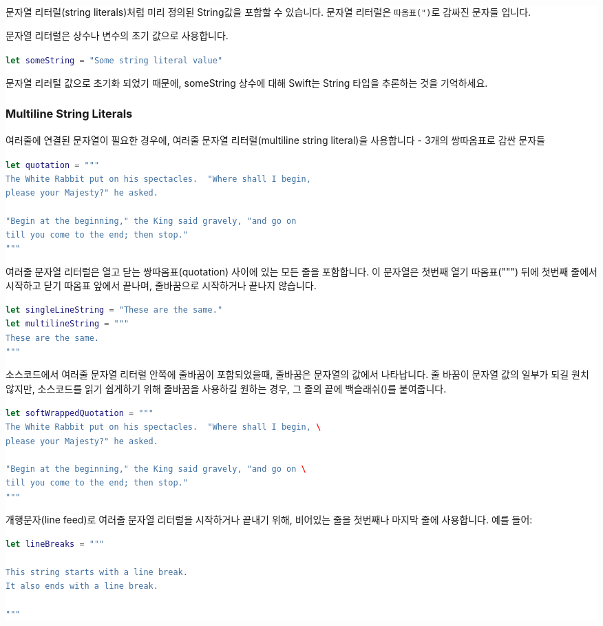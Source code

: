 문자열 리터럴(string literals)처럼 미리 정의된 String값을 포함할 수 있습니다. 문자열 리터럴은 `따옴표(")`로 감싸진 문자들 입니다.

문자열 리터럴은 상수나 변수의 초기 값으로 사용합니다.

```swift
let someString = "Some string literal value"
```

문자열 리러털 값으로 초기화 되었기 때문에, someString 상수에 대해 Swift는 String 타입을 추론하는 것을 기억하세요.

### Multiline String Literals

여러줄에 연결된 문자열이 필요한 경우에, 여러줄 문자열 리터럴(multiline string literal)을 사용합니다 - 3개의 쌍따옴표로 감싼 문자들

```swift
let quotation = """
The White Rabbit put on his spectacles.  "Where shall I begin,
please your Majesty?" he asked.

"Begin at the beginning," the King said gravely, "and go on
till you come to the end; then stop."
"""
```

여러줄 문자열 리터럴은 열고 닫는 쌍따옴표(quotation) 사이에 있는 모든 줄을 포함합니다. 이 문자열은 첫번째 열기 따옴표(""") 뒤에 첫번째 줄에서 시작하고 닫기 따옴표 앞에서 끝나며, 줄바꿈으로 시작하거나 끝나지 않습니다.

```swift
let singleLineString = "These are the same."
let multilineString = """
These are the same.
"""
```

소스코드에서 여러줄 문자열 리터럴 안쪽에 줄바꿈이 포함되었을때, 줄바꿈은 문자열의 값에서 나타납니다. 줄 바꿈이 문자열 값의 일부가 되길 원치 않지만, 소스코드를 읽기 쉽게하기 위해 줄바꿈을 사용하길 원하는 경우, 그 줄의 끝에 백슬래쉬(\)를 붙여줍니다.

```swift
let softWrappedQuotation = """
The White Rabbit put on his spectacles.  "Where shall I begin, \
please your Majesty?" he asked.

"Begin at the beginning," the King said gravely, "and go on \
till you come to the end; then stop."
"""
```

개행문자(line feed)로 여러줄 문자열 리터럴을 시작하거나 끝내기 위해, 비어있는 줄을 첫번째나 마지막 줄에 사용합니다. 예를 들어:

```swift
let lineBreaks = """

This string starts with a line break.
It also ends with a line break.

"""
```
